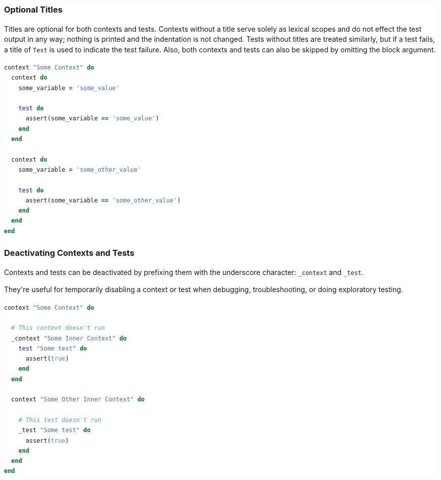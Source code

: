 ### Optional Titles

Titles are optional for both contexts and tests. Contexts without a title serve solely as lexical scopes and do not effect the test output in any way; nothing is printed and the indentation is not changed. Tests without titles are treated similarly, but if a test fails, a title of `Test` is used to indicate the test failure. Also, both contexts and tests can also be skipped by omitting the block argument.

``` ruby
context "Some Context" do
  context do
    some_variable = 'some_value'

    test do
      assert(some_variable == 'some_value')
    end
  end

  context do
    some_variable = 'some_other_value'

    test do
      assert(some_variable == 'some_other_value')
    end
  end
end
```

### Deactivating Contexts and Tests

Contexts and tests can be deactivated by prefixing them with the underscore character: `_context` and `_test`.

They're useful for temporarily disabling a context or test when debugging, troubleshooting, or doing exploratory testing.

``` ruby
context "Some Context" do

  # This context doesn't run
  _context "Some Inner Context" do
    test "Some test" do
      assert(true)
    end
  end

  context "Some Other Inner Context" do

    # This test doesn't run
    _test "Some test" do
      assert(true)
    end
  end
end
```
